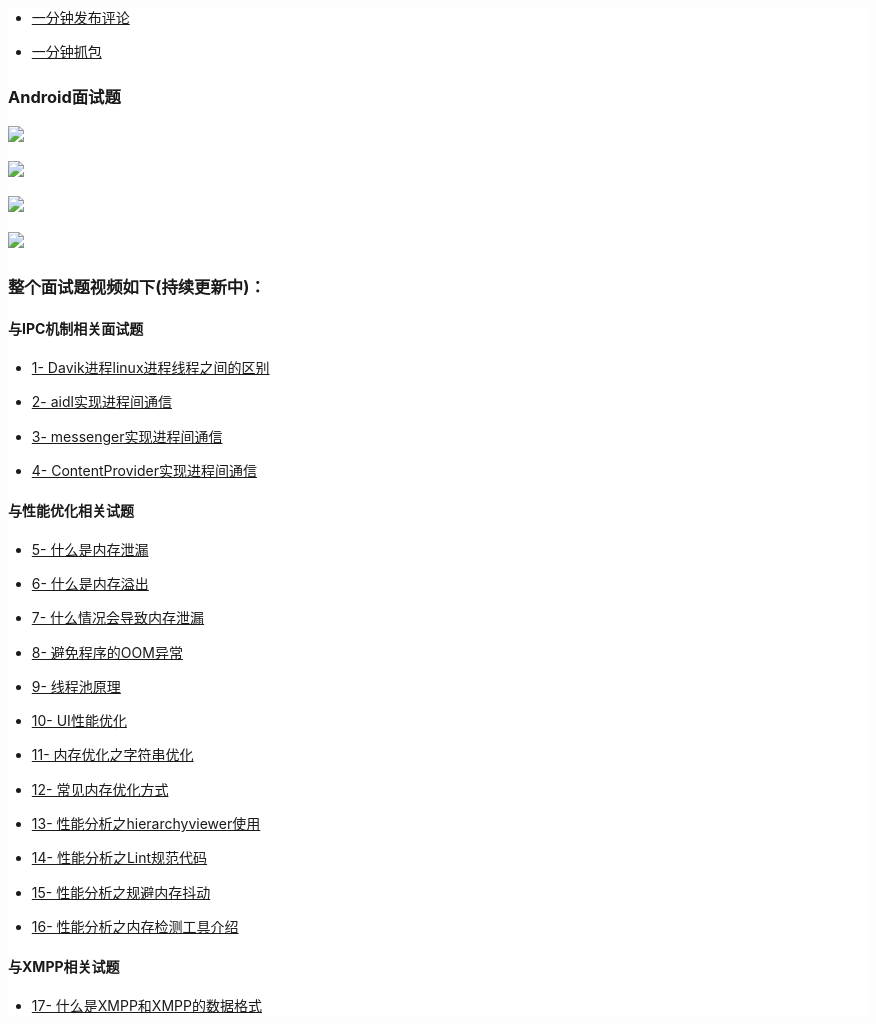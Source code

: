 
* [一分钟发布评论](https://v.qq.com/x/page/p0395xqsbq6.html)

* [一分钟抓包](https://v.qq.com/x/page/f038221p7j2.html)




### Android面试题

![](http://upload-images.jianshu.io/upload_images/4037105-4437ab22b7af3cc8.jpg?imageMogr2/auto-orient/strip%7CimageView2/2/w/1240)

![](http://upload-images.jianshu.io/upload_images/4037105-22abf62d3d9f68a5.jpg?imageMogr2/auto-orient/strip%7CimageView2/2/w/1240)

![](http://upload-images.jianshu.io/upload_images/4037105-6838fa267298201a.jpg?imageMogr2/auto-orient/strip%7CimageView2/2/w/1240)


![](http://upload-images.jianshu.io/upload_images/4037105-c8d1161109029383.jpg?imageMogr2/auto-orient/strip%7CimageView2/2/w/1240)

### 整个面试题视频如下(持续更新中)：

#### 与IPC机制相关面试题

* [1- Davik进程linux进程线程之间的区别](https://v.qq.com/x/page/a03916l1n7h.html)

* [2- aidl实现进程间通信](https://v.qq.com/x/page/m0391pnoyl7.html)

* [3- messenger实现进程间通信](https://v.qq.com/x/page/t0391b2gjm5.html)

* [4- ContentProvider实现进程间通信](https://v.qq.com/x/page/v0391vx3ynb.html)

#### 与性能优化相关试题

* [5- 什么是内存泄漏](https://v.qq.com/x/page/n0391if5dtb.html)

* [6- 什么是内存溢出](https://v.qq.com/x/page/q03917e4zk5.html)

* [7- 什么情况会导致内存泄漏](https://v.qq.com/x/page/j03927ullcj.html)

* [8- 避免程序的OOM异常](https://v.qq.com/x/page/w0392bn6wto.html)

* [9- 线程池原理](https://v.qq.com/x/page/u0393izwfut.html)

* [10- UI性能优化](https://v.qq.com/x/page/j0393ytx9ob.html)

* [11- 内存优化之字符串优化](https://v.qq.com/x/page/k0393ataw3l.html)

* [12- 常见内存优化方式](https://v.qq.com/x/page/j0393gm2p7j.html)

* [13- 性能分析之hierarchyviewer使用](https://v.qq.com/x/page/y0393sa0jlp.html)

* [14- 性能分析之Lint规范代码](https://v.qq.com/x/page/d039381wbas.html)

* [15- 性能分析之规避内存抖动](https://v.qq.com/x/page/x0393gf7qp6.html)

* [16- 性能分析之内存检测工具介绍](https://v.qq.com/x/page/e03933o0tp7.html)

#### 与XMPP相关试题

* [17- 什么是XMPP和XMPP的数据格式](https://v.qq.com/x/page/t0394w3zhoa.html)
